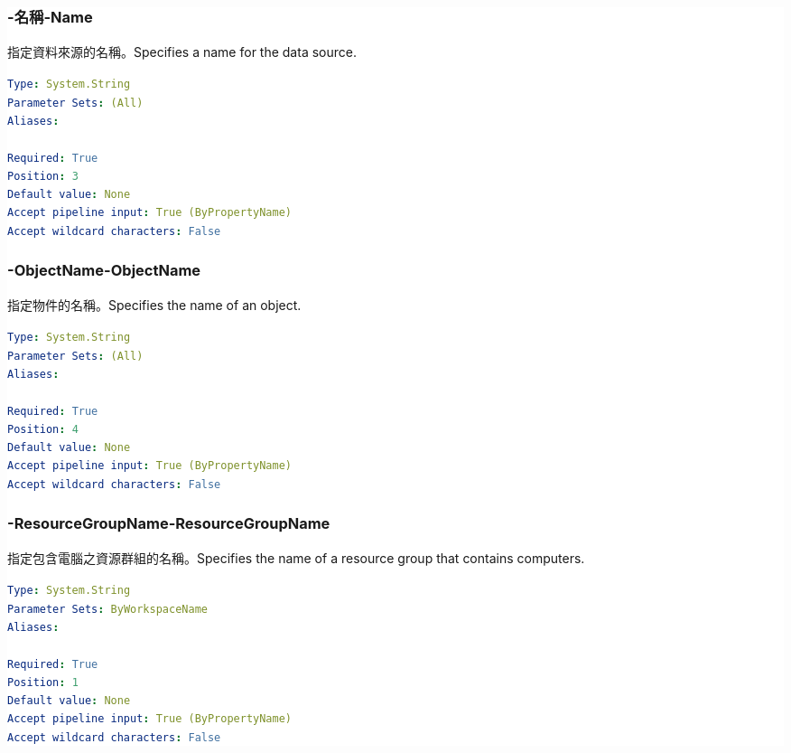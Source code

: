 ### <span data-ttu-id="3f9a3-121">-名稱</span><span class="sxs-lookup"><span data-stu-id="3f9a3-121">-Name</span></span>
<span data-ttu-id="3f9a3-122">指定資料來源的名稱。</span><span class="sxs-lookup"><span data-stu-id="3f9a3-122">Specifies a name for the data source.</span></span>

```yaml
Type: System.String
Parameter Sets: (All)
Aliases:

Required: True
Position: 3
Default value: None
Accept pipeline input: True (ByPropertyName)
Accept wildcard characters: False
```

### <span data-ttu-id="3f9a3-123">-ObjectName</span><span class="sxs-lookup"><span data-stu-id="3f9a3-123">-ObjectName</span></span>
<span data-ttu-id="3f9a3-124">指定物件的名稱。</span><span class="sxs-lookup"><span data-stu-id="3f9a3-124">Specifies the name of an object.</span></span>

```yaml
Type: System.String
Parameter Sets: (All)
Aliases:

Required: True
Position: 4
Default value: None
Accept pipeline input: True (ByPropertyName)
Accept wildcard characters: False
```

### <span data-ttu-id="3f9a3-125">-ResourceGroupName</span><span class="sxs-lookup"><span data-stu-id="3f9a3-125">-ResourceGroupName</span></span>
<span data-ttu-id="3f9a3-126">指定包含電腦之資源群組的名稱。</span><span class="sxs-lookup"><span data-stu-id="3f9a3-126">Specifies the name of a resource group that contains computers.</span></span>

```yaml
Type: System.String
Parameter Sets: ByWorkspaceName
Aliases:

Required: True
Position: 1
Default value: None
Accept pipeline input: True (ByPropertyName)
Accept wildcard characters: False
```
